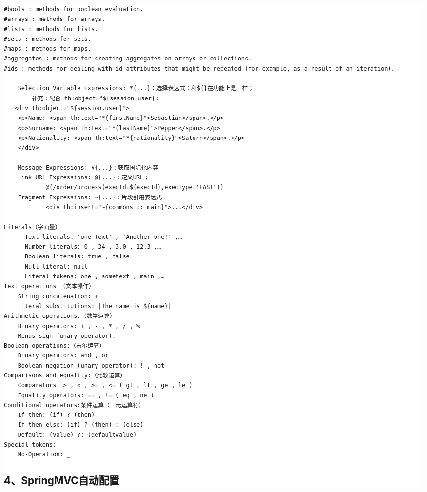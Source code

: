 ```properties
#bools : methods for boolean evaluation.
#arrays : methods for arrays.
#lists : methods for lists.
#sets : methods for sets.
#maps : methods for maps.
#aggregates : methods for creating aggregates on arrays or collections.
#ids : methods for dealing with id attributes that might be repeated (for example, as a result of an iteration).

    Selection Variable Expressions: *{...}：选择表达式：和${}在功能上是一样；
    	补充：配合 th:object="${session.user}：
   <div th:object="${session.user}">
    <p>Name: <span th:text="*{firstName}">Sebastian</span>.</p>
    <p>Surname: <span th:text="*{lastName}">Pepper</span>.</p>
    <p>Nationality: <span th:text="*{nationality}">Saturn</span>.</p>
    </div>
    
    Message Expressions: #{...}：获取国际化内容
    Link URL Expressions: @{...}：定义URL；
    		@{/order/process(execId=${execId},execType='FAST')}
    Fragment Expressions: ~{...}：片段引用表达式
    		<div th:insert="~{commons :: main}">...</div>
    		
Literals（字面量）
      Text literals: 'one text' , 'Another one!' ,…
      Number literals: 0 , 34 , 3.0 , 12.3 ,…
      Boolean literals: true , false
      Null literal: null
      Literal tokens: one , sometext , main ,…
Text operations:（文本操作）
    String concatenation: +
    Literal substitutions: |The name is ${name}|
Arithmetic operations:（数学运算）
    Binary operators: + , - , * , / , %
    Minus sign (unary operator): -
Boolean operations:（布尔运算）
    Binary operators: and , or
    Boolean negation (unary operator): ! , not
Comparisons and equality:（比较运算）
    Comparators: > , < , >= , <= ( gt , lt , ge , le )
    Equality operators: == , != ( eq , ne )
Conditional operators:条件运算（三元运算符）
    If-then: (if) ? (then)
    If-then-else: (if) ? (then) : (else)
    Default: (value) ?: (defaultvalue)
Special tokens:
    No-Operation: _ 
```

## 4、SpringMVC自动配置
